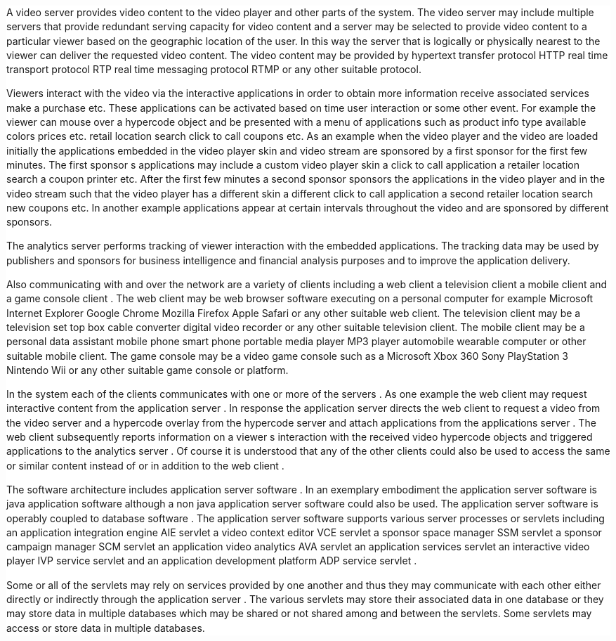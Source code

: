 A video server provides video content to the video player and other parts of the system. The video server may include multiple servers that provide redundant serving capacity for video content and a server may be selected to provide video content to a particular viewer based on the geographic location of the user. In this way the server that is logically or physically nearest to the viewer can deliver the requested video content. The video content may be provided by hypertext transfer protocol HTTP real time transport protocol RTP real time messaging protocol RTMP or any other suitable protocol.

Viewers interact with the video via the interactive applications in order to obtain more information receive associated services make a purchase etc. These applications can be activated based on time user interaction or some other event. For example the viewer can mouse over a hypercode object and be presented with a menu of applications such as product info type available colors prices etc. retail location search click to call coupons etc. As an example when the video player and the video are loaded initially the applications embedded in the video player skin and video stream are sponsored by a first sponsor for the first few minutes. The first sponsor s applications may include a custom video player skin a click to call application a retailer location search a coupon printer etc. After the first few minutes a second sponsor sponsors the applications in the video player and in the video stream such that the video player has a different skin a different click to call application a second retailer location search new coupons etc. In another example applications appear at certain intervals throughout the video and are sponsored by different sponsors.

The analytics server performs tracking of viewer interaction with the embedded applications. The tracking data may be used by publishers and sponsors for business intelligence and financial analysis purposes and to improve the application delivery.

Also communicating with and over the network are a variety of clients including a web client a television client a mobile client and a game console client . The web client may be web browser software executing on a personal computer for example Microsoft Internet Explorer Google Chrome Mozilla Firefox Apple Safari or any other suitable web client. The television client may be a television set top box cable converter digital video recorder or any other suitable television client. The mobile client may be a personal data assistant mobile phone smart phone portable media player MP3 player automobile wearable computer or other suitable mobile client. The game console may be a video game console such as a Microsoft Xbox 360 Sony PlayStation 3 Nintendo Wii or any other suitable game console or platform.

In the system each of the clients communicates with one or more of the servers . As one example the web client may request interactive content from the application server . In response the application server directs the web client to request a video from the video server and a hypercode overlay from the hypercode server and attach applications from the applications server . The web client subsequently reports information on a viewer s interaction with the received video hypercode objects and triggered applications to the analytics server . Of course it is understood that any of the other clients could also be used to access the same or similar content instead of or in addition to the web client .

The software architecture includes application server software . In an exemplary embodiment the application server software is java application software although a non java application server software could also be used. The application server software is operably coupled to database software . The application server software supports various server processes or servlets including an application integration engine AIE servlet a video context editor VCE servlet a sponsor space manager SSM servlet a sponsor campaign manager SCM servlet an application video analytics AVA servlet an application services servlet an interactive video player IVP service servlet and an application development platform ADP service servlet .

Some or all of the servlets may rely on services provided by one another and thus they may communicate with each other either directly or indirectly through the application server . The various servlets may store their associated data in one database or they may store data in multiple databases which may be shared or not shared among and between the servlets. Some servlets may access or store data in multiple databases.
